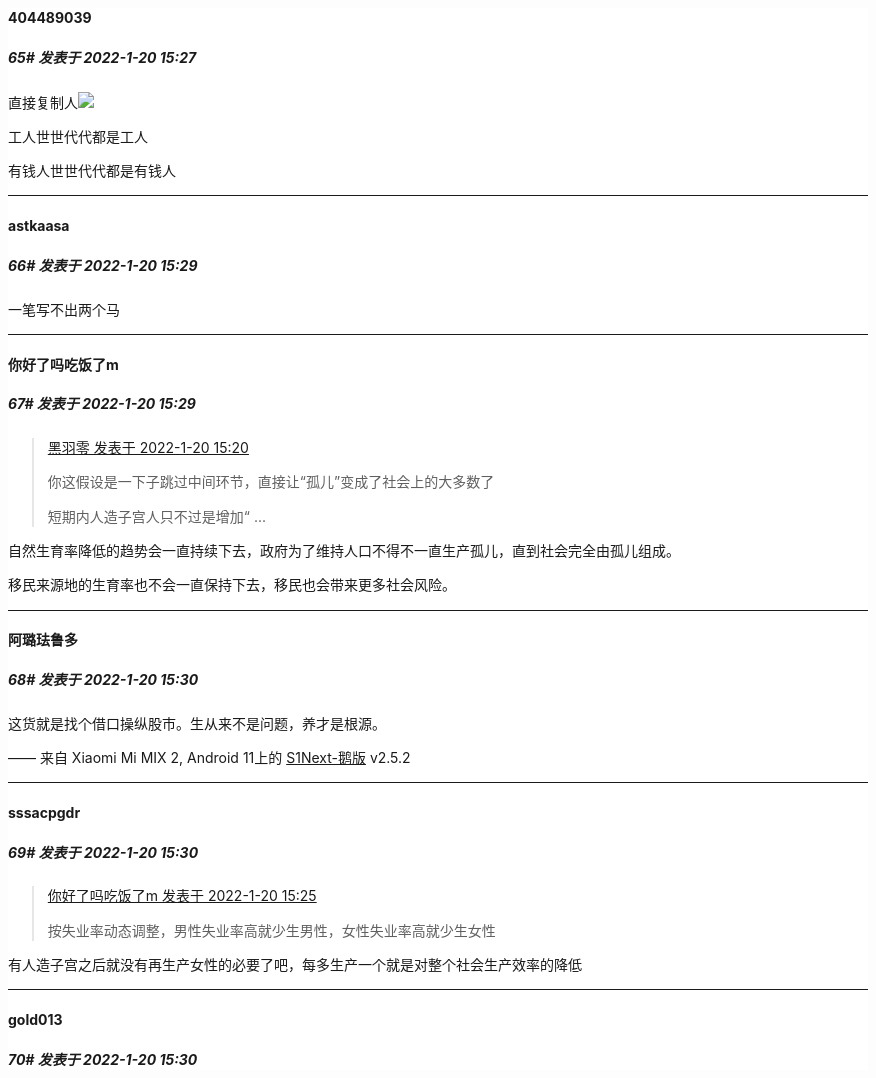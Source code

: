 ####  404489039  
##### 65#       发表于 2022-1-20 15:27

直接复制人<img src="https://static.saraba1st.com/image/smiley/face2017/037.png" referrerpolicy="no-referrer">

工人世世代代都是工人

有钱人世世代代都是有钱人

*****

####  astkaasa  
##### 66#       发表于 2022-1-20 15:29

一笔写不出两个马

*****

####  你好了吗吃饭了m  
##### 67#       发表于 2022-1-20 15:29

<blockquote><a href="httphttps://bbs.saraba1st.com/2b/forum.php?mod=redirect&amp;goto=findpost&amp;pid=54366752&amp;ptid=2048379" target="_blank">黑羽零 发表于 2022-1-20 15:20</a>

你这假设是一下子跳过中间环节，直接让“孤儿”变成了社会上的大多数了

短期内人造子宫人只不过是增加“ ...</blockquote>
自然生育率降低的趋势会一直持续下去，政府为了维持人口不得不一直生产孤儿，直到社会完全由孤儿组成。

移民来源地的生育率也不会一直保持下去，移民也会带来更多社会风险。

*****

####  阿璐珐鲁多  
##### 68#       发表于 2022-1-20 15:30

这货就是找个借口操纵股市。生从来不是问题，养才是根源。

—— 来自 Xiaomi Mi MIX 2, Android 11上的 [S1Next-鹅版](https://github.com/ykrank/S1-Next/releases) v2.5.2

*****

####  sssacpgdr  
##### 69#       发表于 2022-1-20 15:30

<blockquote><a href="httphttps://bbs.saraba1st.com/2b/forum.php?mod=redirect&amp;goto=findpost&amp;pid=54366813&amp;ptid=2048379" target="_blank">你好了吗吃饭了m 发表于 2022-1-20 15:25</a>

按失业率动态调整，男性失业率高就少生男性，女性失业率高就少生女性</blockquote>
有人造子宫之后就没有再生产女性的必要了吧，每多生产一个就是对整个社会生产效率的降低

*****

####  gold013  
##### 70#       发表于 2022-1-20 15:30
